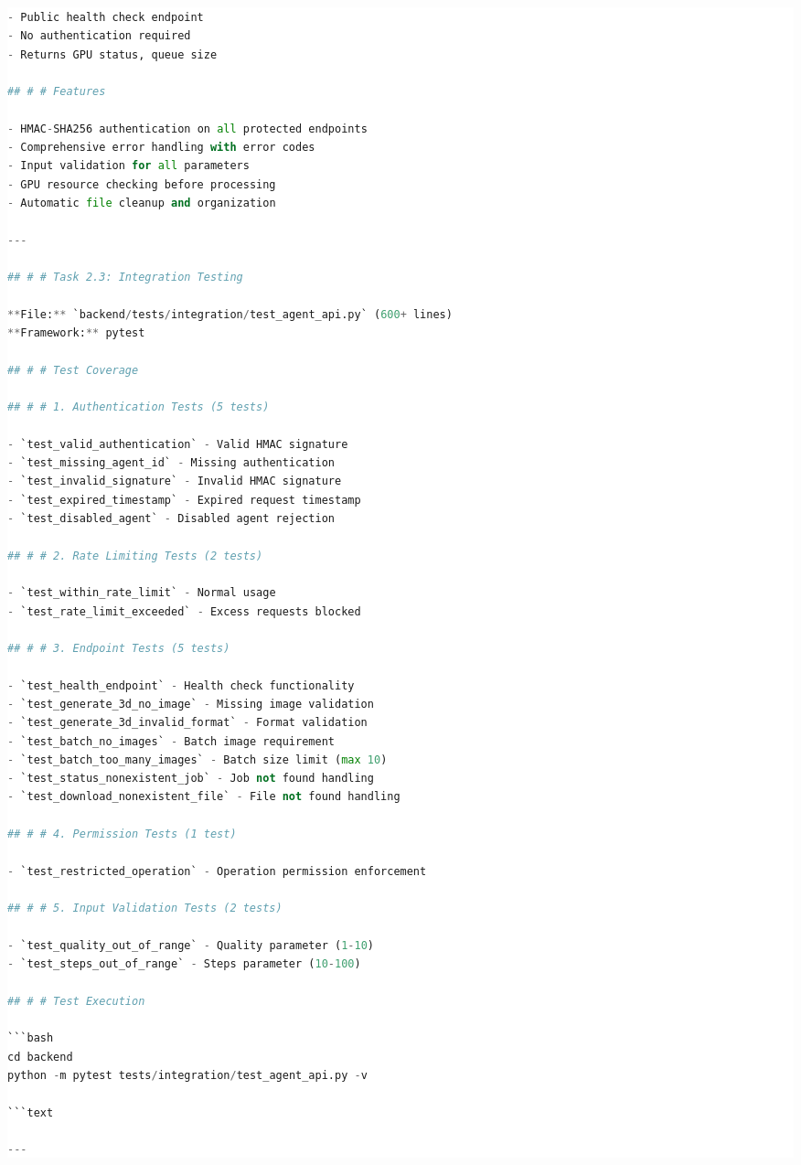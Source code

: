 ```python
- Public health check endpoint
- No authentication required
- Returns GPU status, queue size

## # # Features

- HMAC-SHA256 authentication on all protected endpoints
- Comprehensive error handling with error codes
- Input validation for all parameters
- GPU resource checking before processing
- Automatic file cleanup and organization

---

## # # Task 2.3: Integration Testing

**File:** `backend/tests/integration/test_agent_api.py` (600+ lines)
**Framework:** pytest

## # # Test Coverage

## # # 1. Authentication Tests (5 tests)

- `test_valid_authentication` - Valid HMAC signature
- `test_missing_agent_id` - Missing authentication
- `test_invalid_signature` - Invalid HMAC signature
- `test_expired_timestamp` - Expired request timestamp
- `test_disabled_agent` - Disabled agent rejection

## # # 2. Rate Limiting Tests (2 tests)

- `test_within_rate_limit` - Normal usage
- `test_rate_limit_exceeded` - Excess requests blocked

## # # 3. Endpoint Tests (5 tests)

- `test_health_endpoint` - Health check functionality
- `test_generate_3d_no_image` - Missing image validation
- `test_generate_3d_invalid_format` - Format validation
- `test_batch_no_images` - Batch image requirement
- `test_batch_too_many_images` - Batch size limit (max 10)
- `test_status_nonexistent_job` - Job not found handling
- `test_download_nonexistent_file` - File not found handling

## # # 4. Permission Tests (1 test)

- `test_restricted_operation` - Operation permission enforcement

## # # 5. Input Validation Tests (2 tests)

- `test_quality_out_of_range` - Quality parameter (1-10)
- `test_steps_out_of_range` - Steps parameter (10-100)

## # # Test Execution

```bash
cd backend
python -m pytest tests/integration/test_agent_api.py -v

```text

---

```